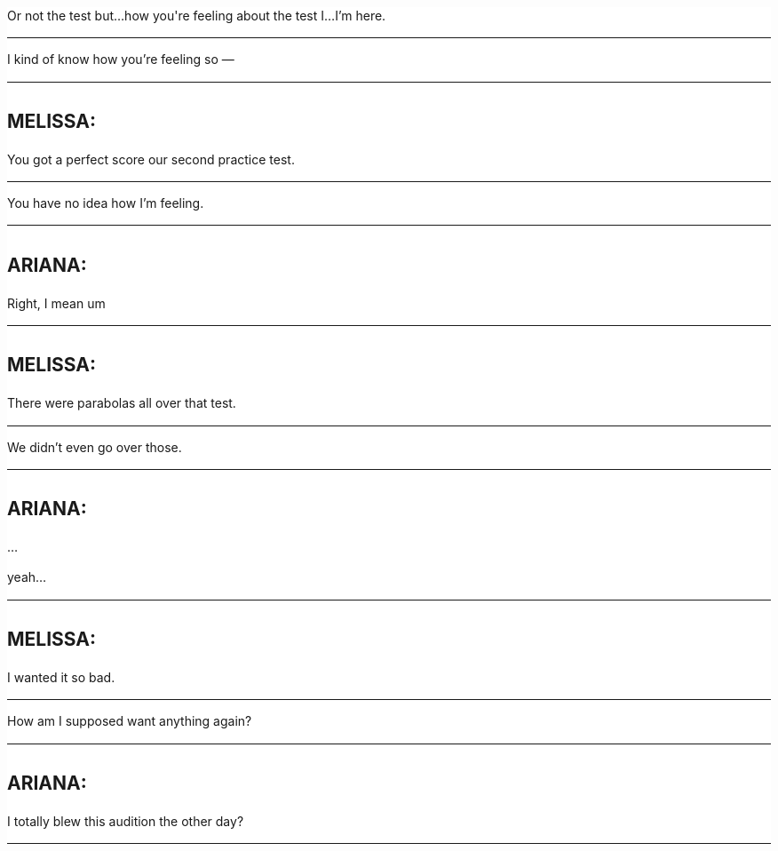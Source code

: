 Or not the test but…how you're feeling about the test I…I’m here.

---

I kind of know how you’re feeling so&nbsp;—

---

## MELISSA:
You got a perfect score our second practice test.

---


You have no idea how I’m feeling.

---

## ARIANA:
Right, I mean um

---

## MELISSA:
There were parabolas all over that test.

---

We didn’t even go over those.

---

## ARIANA:
…

yeah…

---

## MELISSA:
I wanted it so bad.

---

How am I supposed want anything again?

---

## ARIANA:
I totally blew this audition the other day?

---
